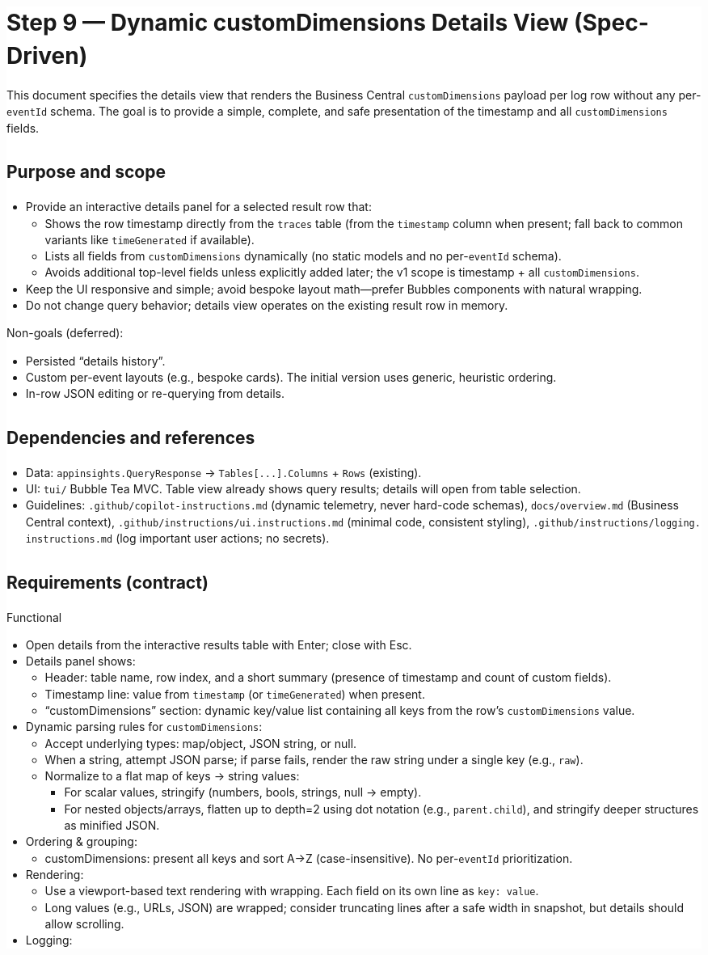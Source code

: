 # Step 9 — Dynamic customDimensions Details View (Spec-Driven)

This document specifies the details view that renders the Business Central `customDimensions` payload per log row without any per-`eventId` schema. The goal is to provide a simple, complete, and safe presentation of the timestamp and all `customDimensions` fields.

## Purpose and scope

- Provide an interactive details panel for a selected result row that:
  - Shows the row timestamp directly from the `traces` table (from the `timestamp` column when present; fall back to common variants like `timeGenerated` if available).
  - Lists all fields from `customDimensions` dynamically (no static models and no per-`eventId` schema).
  - Avoids additional top-level fields unless explicitly added later; the v1 scope is timestamp + all `customDimensions`.
- Keep the UI responsive and simple; avoid bespoke layout math—prefer Bubbles components with natural wrapping.
- Do not change query behavior; details view operates on the existing result row in memory.

Non-goals (deferred):
- Persisted “details history”.
- Custom per-event layouts (e.g., bespoke cards). The initial version uses generic, heuristic ordering.
- In-row JSON editing or re-querying from details.

## Dependencies and references

- Data: `appinsights.QueryResponse` → `Tables[...].Columns` + `Rows` (existing).
- UI: `tui/` Bubble Tea MVC. Table view already shows query results; details will open from table selection.
- Guidelines: `.github/copilot-instructions.md` (dynamic telemetry, never hard-code schemas), `docs/overview.md` (Business Central context), `.github/instructions/ui.instructions.md` (minimal code, consistent styling), `.github/instructions/logging.instructions.md` (log important user actions; no secrets).

## Requirements (contract)

Functional
- Open details from the interactive results table with Enter; close with Esc.
- Details panel shows:
  - Header: table name, row index, and a short summary (presence of timestamp and count of custom fields).
  - Timestamp line: value from `timestamp` (or `timeGenerated`) when present.
  - “customDimensions” section: dynamic key/value list containing all keys from the row’s `customDimensions` value.
- Dynamic parsing rules for `customDimensions`:
  - Accept underlying types: map/object, JSON string, or null.
  - When a string, attempt JSON parse; if parse fails, render the raw string under a single key (e.g., `raw`).
  - Normalize to a flat map of keys → string values:
    - For scalar values, stringify (numbers, bools, strings, null → empty).
    - For nested objects/arrays, flatten up to depth=2 using dot notation (e.g., `parent.child`), and stringify deeper structures as minified JSON.
- Ordering & grouping:
  - customDimensions: present all keys and sort A→Z (case-insensitive). No per-`eventId` prioritization.
- Rendering:
  - Use a viewport-based text rendering with wrapping. Each field on its own line as `key: value`.
  - Long values (e.g., URLs, JSON) are wrapped; consider truncating lines after a safe width in snapshot, but details should allow scrolling.
- Logging: